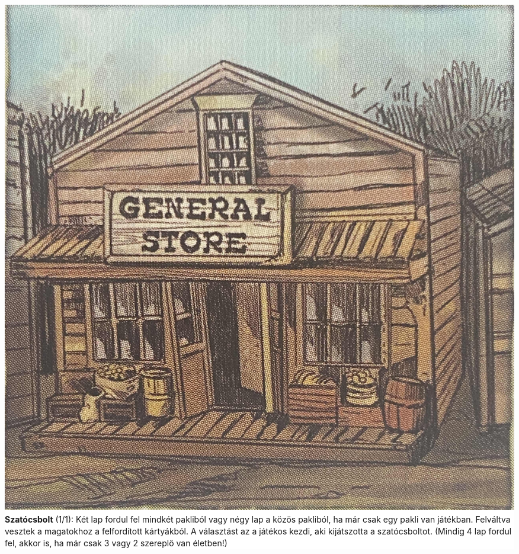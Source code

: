 ![Szatócsbolt](../gameserver/static/pics/general-store.jpg "Szatócsbolt")
**Szatócsbolt** (1/1): Két lap fordul fel mindkét pakliból vagy négy lap a közös pakliból, ha már csak egy pakli van játékban. Felváltva vesztek a magatokhoz a felfordított kártyákból. A választást az a játékos kezdi, aki kijátszotta a szatócsboltot. (Mindig 4 lap fordul fel, akkor is, ha már csak 3 vagy 2 szereplő van életben!)
